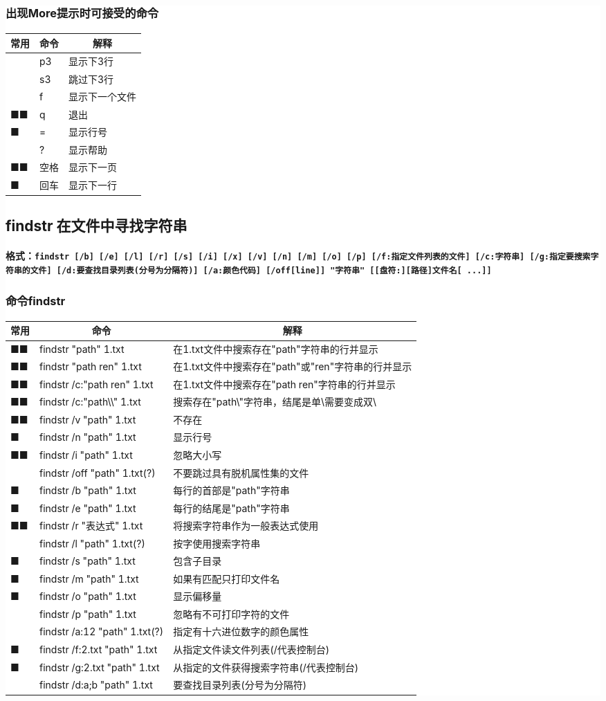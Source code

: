 ### 出现More提示时可接受的命令

| 常用 | 命令 | 解释           |
| ---- | ---- | -------------- |
|      | p3   | 显示下3行      |
|      | s3   | 跳过下3行      |
|      | f    | 显示下一个文件 |
| ■■   | q    | 退出           |
| ■    | =    | 显示行号       |
|      | ?    | 显示帮助       |
| ■■   | 空格 | 显示下一页     |
| ■    | 回车 | 显示下一行     |

## findstr 在文件中寻找字符串

**格式：`findstr [/b] [/e] [/l] [/r] [/s] [/i] [/x] [/v] [/n] [/m] [/o] [/p] [/f:指定文件列表的文件] [/c:字符串] [/g:指定要搜索字符串的文件] [/d:要查找目录列表(分号为分隔符)] [/a:颜色代码] [/off[line]] "字符串" [[盘符:][路径]文件名[ ...]]`**

### 命令findstr

| 常用 | 命令                          | 解释                                               |
| ---- | ----------------------------- | -------------------------------------------------- |
| ■■   | findstr "path" 1.txt          | 在1.txt文件中搜索存在"path"字符串的行并显示        |
| ■■   | findstr "path ren" 1.txt      | 在1.txt文件中搜索存在"path"或"ren"字符串的行并显示 |
| ■■   | findstr /c:"path ren" 1.txt   | 在1.txt文件中搜索存在"path ren"字符串的行并显示    |
| ■■   | findstr /c:"path\\\\" 1.txt   | 搜索存在"path\\"字符串，结尾是单\需要变成双\       |
| ■■   | findstr /v "path" 1.txt       | 不存在                                             |
| ■    | findstr /n "path" 1.txt       | 显示行号                                           |
| ■■   | findstr /i "path" 1.txt       | 忽略大小写                                         |
|      | findstr /off "path" 1.txt(?)  | 不要跳过具有脱机属性集的文件                       |
| ■    | findstr /b "path" 1.txt       | 每行的首部是"path"字符串                           |
| ■    | findstr /e "path" 1.txt       | 每行的结尾是"path"字符串                           |
| ■■   | findstr /r "表达式" 1.txt     | 将搜索字符串作为一般表达式使用                     |
|      | findstr /l "path" 1.txt(?)    | 按字使用搜索字符串                                 |
| ■    | findstr /s "path" 1.txt       | 包含子目录                                         |
| ■    | findstr /m "path" 1.txt       | 如果有匹配只打印文件名                             |
| ■    | findstr /o "path" 1.txt       | 显示偏移量                                         |
|      | findstr /p "path" 1.txt       | 忽略有不可打印字符的文件                           |
|      | findstr /a:12 "path" 1.txt(?) | 指定有十六进位数字的颜色属性                       |
| ■    | findstr /f:2.txt "path" 1.txt | 从指定文件读文件列表(/代表控制台)                  |
| ■    | findstr /g:2.txt "path" 1.txt | 从指定的文件获得搜索字符串(/代表控制台)            |
|      | findstr /d:a;b "path" 1.txt   | 要查找目录列表(分号为分隔符)                       |
